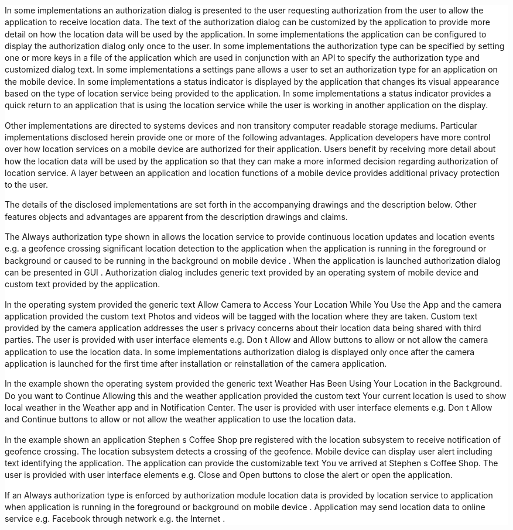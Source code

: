 In some implementations an authorization dialog is presented to the user requesting authorization from the user to allow the application to receive location data. The text of the authorization dialog can be customized by the application to provide more detail on how the location data will be used by the application. In some implementations the application can be configured to display the authorization dialog only once to the user. In some implementations the authorization type can be specified by setting one or more keys in a file of the application which are used in conjunction with an API to specify the authorization type and customized dialog text. In some implementations a settings pane allows a user to set an authorization type for an application on the mobile device. In some implementations a status indicator is displayed by the application that changes its visual appearance based on the type of location service being provided to the application. In some implementations a status indicator provides a quick return to an application that is using the location service while the user is working in another application on the display.

Other implementations are directed to systems devices and non transitory computer readable storage mediums. Particular implementations disclosed herein provide one or more of the following advantages. Application developers have more control over how location services on a mobile device are authorized for their application. Users benefit by receiving more detail about how the location data will be used by the application so that they can make a more informed decision regarding authorization of location service. A layer between an application and location functions of a mobile device provides additional privacy protection to the user.

The details of the disclosed implementations are set forth in the accompanying drawings and the description below. Other features objects and advantages are apparent from the description drawings and claims.

The Always authorization type shown in allows the location service to provide continuous location updates and location events e.g. a geofence crossing significant location detection to the application when the application is running in the foreground or background or caused to be running in the background on mobile device . When the application is launched authorization dialog can be presented in GUI . Authorization dialog includes generic text provided by an operating system of mobile device and custom text provided by the application.

In the operating system provided the generic text Allow Camera to Access Your Location While You Use the App and the camera application provided the custom text Photos and videos will be tagged with the location where they are taken. Custom text provided by the camera application addresses the user s privacy concerns about their location data being shared with third parties. The user is provided with user interface elements e.g. Don t Allow and Allow buttons to allow or not allow the camera application to use the location data. In some implementations authorization dialog is displayed only once after the camera application is launched for the first time after installation or reinstallation of the camera application.

In the example shown the operating system provided the generic text Weather Has Been Using Your Location in the Background. Do you want to Continue Allowing this and the weather application provided the custom text Your current location is used to show local weather in the Weather app and in Notification Center. The user is provided with user interface elements e.g. Don t Allow and Continue buttons to allow or not allow the weather application to use the location data.

In the example shown an application Stephen s Coffee Shop pre registered with the location subsystem to receive notification of geofence crossing. The location subsystem detects a crossing of the geofence. Mobile device can display user alert including text identifying the application. The application can provide the customizable text You ve arrived at Stephen s Coffee Shop. The user is provided with user interface elements e.g. Close and Open buttons to close the alert or open the application.

If an Always authorization type is enforced by authorization module location data is provided by location service to application when application is running in the foreground or background on mobile device . Application may send location data to online service e.g. Facebook through network e.g. the Internet .
